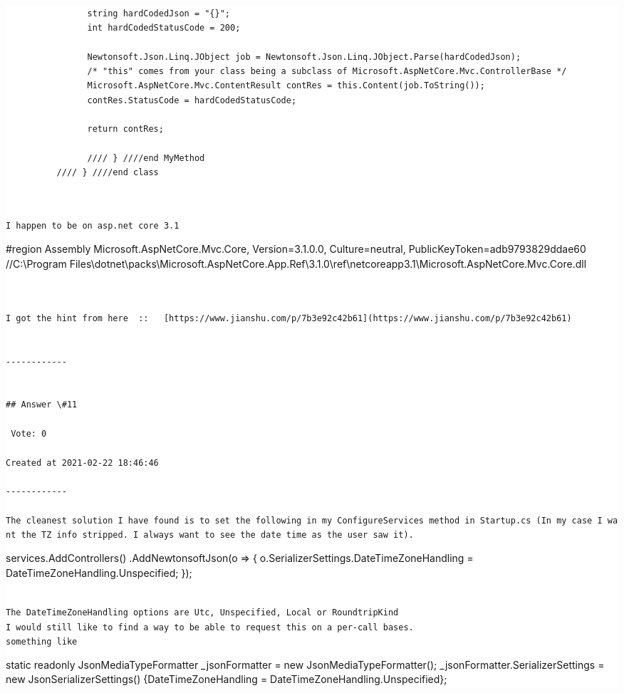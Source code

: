                    string hardCodedJson = "{}";
                    int hardCodedStatusCode = 200;

                    Newtonsoft.Json.Linq.JObject job = Newtonsoft.Json.Linq.JObject.Parse(hardCodedJson);
                    /* "this" comes from your class being a subclass of Microsoft.AspNetCore.Mvc.ControllerBase */
                    Microsoft.AspNetCore.Mvc.ContentResult contRes = this.Content(job.ToString());
                    contRes.StatusCode = hardCodedStatusCode;

                    return contRes;

                    //// } ////end MyMethod
              //// } ////end class
```


I happen to be on asp.net core 3.1

```
#region Assembly Microsoft.AspNetCore.Mvc.Core, Version=3.1.0.0, Culture=neutral, PublicKeyToken=adb9793829ddae60
//C:\Program Files\dotnet\packs\Microsoft.AspNetCore.App.Ref\3.1.0\ref\netcoreapp3.1\Microsoft.AspNetCore.Mvc.Core.dll
```


I got the hint from here  ::   [https://www.jianshu.com/p/7b3e92c42b61](https://www.jianshu.com/p/7b3e92c42b61)


------------
    
    
## Answer \#11

 Vote: 0

Created at 2021-02-22 18:46:46

------------

The cleanest solution I have found is to set the following in my ConfigureServices method in Startup.cs (In my case I want the TZ info stripped. I always want to see the date time as the user saw it).
```
services.AddControllers()
                .AddNewtonsoftJson(o =>
                {
                    o.SerializerSettings.DateTimeZoneHandling = DateTimeZoneHandling.Unspecified;
                });
```

The DateTimeZoneHandling options are Utc, Unspecified, Local or RoundtripKind
I would still like to find a way to be able to request this on a per-call bases.
something like
```
static readonly JsonMediaTypeFormatter _jsonFormatter = new JsonMediaTypeFormatter();
 _jsonFormatter.SerializerSettings = new JsonSerializerSettings()
                {DateTimeZoneHandling = DateTimeZoneHandling.Unspecified};

